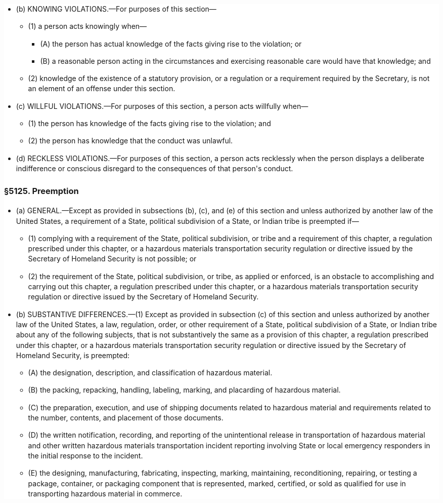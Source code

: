 * (b) KNOWING VIOLATIONS.—For purposes of this section—

  * (1) a person acts knowingly when—

    * (A) the person has actual knowledge of the facts giving rise to the violation; or

    * (B) a reasonable person acting in the circumstances and exercising reasonable care would have that knowledge; and


  * (2) knowledge of the existence of a statutory provision, or a regulation or a requirement required by the Secretary, is not an element of an offense under this section.


* (c) WILLFUL VIOLATIONS.—For purposes of this section, a person acts willfully when—

  * (1) the person has knowledge of the facts giving rise to the violation; and

  * (2) the person has knowledge that the conduct was unlawful.


* (d) RECKLESS VIOLATIONS.—For purposes of this section, a person acts recklessly when the person displays a deliberate indifference or conscious disregard to the consequences of that person's conduct.

### §5125. Preemption
* (a) GENERAL.—Except as provided in subsections (b), (c), and (e) of this section and unless authorized by another law of the United States, a requirement of a State, political subdivision of a State, or Indian tribe is preempted if—

  * (1) complying with a requirement of the State, political subdivision, or tribe and a requirement of this chapter, a regulation prescribed under this chapter, or a hazardous materials transportation security regulation or directive issued by the Secretary of Homeland Security is not possible; or

  * (2) the requirement of the State, political subdivision, or tribe, as applied or enforced, is an obstacle to accomplishing and carrying out this chapter, a regulation prescribed under this chapter, or a hazardous materials transportation security regulation or directive issued by the Secretary of Homeland Security.


* (b) SUBSTANTIVE DIFFERENCES.—(1) Except as provided in subsection (c) of this section and unless authorized by another law of the United States, a law, regulation, order, or other requirement of a State, political subdivision of a State, or Indian tribe about any of the following subjects, that is not substantively the same as a provision of this chapter, a regulation prescribed under this chapter, or a hazardous materials transportation security regulation or directive issued by the Secretary of Homeland Security, is preempted:

  * (A) the designation, description, and classification of hazardous material.

  * (B) the packing, repacking, handling, labeling, marking, and placarding of hazardous material.

  * (C) the preparation, execution, and use of shipping documents related to hazardous material and requirements related to the number, contents, and placement of those documents.

  * (D) the written notification, recording, and reporting of the unintentional release in transportation of hazardous material and other written hazardous materials transportation incident reporting involving State or local emergency responders in the initial response to the incident.

  * (E) the designing, manufacturing, fabricating, inspecting, marking, maintaining, reconditioning, repairing, or testing a package, container, or packaging component that is represented, marked, certified, or sold as qualified for use in transporting hazardous material in commerce.
